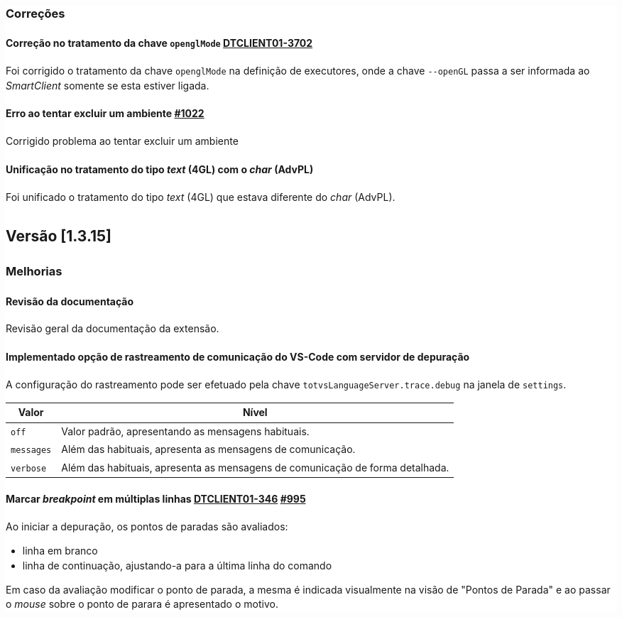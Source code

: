 ### Correções

#### Correção no tratamento da chave ``openglMode`` [DTCLIENT01-3702](https://jiraproducao.totvs.com.br/browse/DTCLIENT01-3702)

Foi corrigido o tratamento da chave ``openglMode`` na definição de executores, onde a chave ``--openGL`` passa a ser informada ao _SmartClient_ somente se esta estiver ligada.

#### Erro ao tentar excluir um ambiente [#1022](https://github.com/totvs/tds-vscode/issues/1022)

Corrigido problema ao tentar excluir um ambiente

#### Unificação no tratamento do tipo _text_ (4GL) com o _char_ (AdvPL)

Foi unificado o tratamento do tipo _text_ (4GL) que estava diferente do _char_ (AdvPL).

## Versão [1.3.15]

### Melhorias

#### Revisão da documentação

Revisão geral da documentação da extensão.

#### Implementado opção de rastreamento de comunicação do VS-Code com servidor de depuração

A configuração do rastreamento pode ser efetuado pela chave `totvsLanguageServer.trace.debug` na janela de `settings`.

| Valor      | Nível                                                                         |
| - | -- |
| `off`      | Valor padrão, apresentando as mensagens habituais.                            |
| `messages` | Além das habituais, apresenta as mensagens de comunicação.                    |
| `verbose`  | Além das habituais, apresenta as mensagens de comunicação de forma detalhada. |

#### Marcar _breakpoint_ em múltiplas linhas [DTCLIENT01-346](https://jiraproducao.totvs.com.br/browse/DTCLIENT01-3435) [#995](https://github.com/totvs/tds-vscode/issues/995)

Ao iniciar a depuração, os pontos de paradas são avaliados:

- linha em branco
- linha de continuação, ajustando-a para a última linha do comando

Em caso da avaliação modificar o ponto de parada, a mesma é indicada visualmente na visão de "Pontos de Parada" e ao passar o _mouse_ sobre o ponto de parara é apresentado o motivo.
